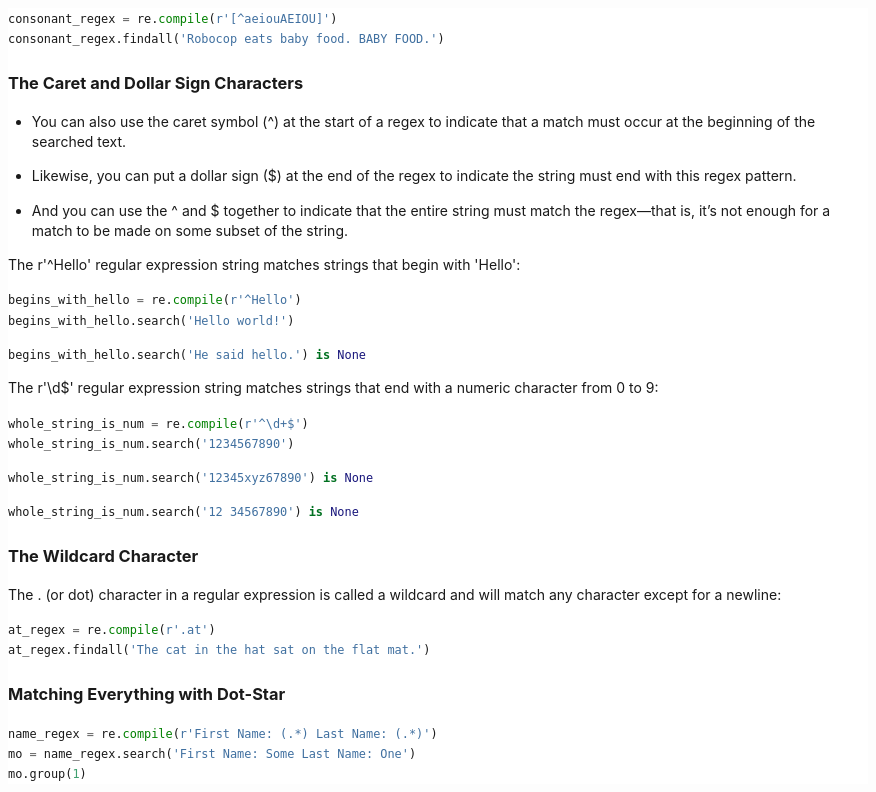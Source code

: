 ```python
consonant_regex = re.compile(r'[^aeiouAEIOU]')
consonant_regex.findall('Robocop eats baby food. BABY FOOD.')
```

### The Caret and Dollar Sign Characters

- You can also use the caret symbol (^) at the start of a regex to indicate that a match must occur at the beginning of the searched text.

- Likewise, you can put a dollar sign ($) at the end of the regex to indicate the string must end with this regex pattern.

- And you can use the ^ and $ together to indicate that the entire string must match the regex—that is, it’s not enough for a match to be made on some subset of the string.

The r'^Hello' regular expression string matches strings that begin with 'Hello':

```python
begins_with_hello = re.compile(r'^Hello')
begins_with_hello.search('Hello world!')
```

```python
begins_with_hello.search('He said hello.') is None
```

The r'\d$' regular expression string matches strings that end with a numeric character from 0 to 9:

```python
whole_string_is_num = re.compile(r'^\d+$')
whole_string_is_num.search('1234567890')
```

```python
whole_string_is_num.search('12345xyz67890') is None
```

```python
whole_string_is_num.search('12 34567890') is None
```

### The Wildcard Character

The . (or dot) character in a regular expression is called a wildcard and will match any character except for a newline:

```python
at_regex = re.compile(r'.at')
at_regex.findall('The cat in the hat sat on the flat mat.')
```

### Matching Everything with Dot-Star

```python
name_regex = re.compile(r'First Name: (.*) Last Name: (.*)')
mo = name_regex.search('First Name: Some Last Name: One')
mo.group(1)
```
